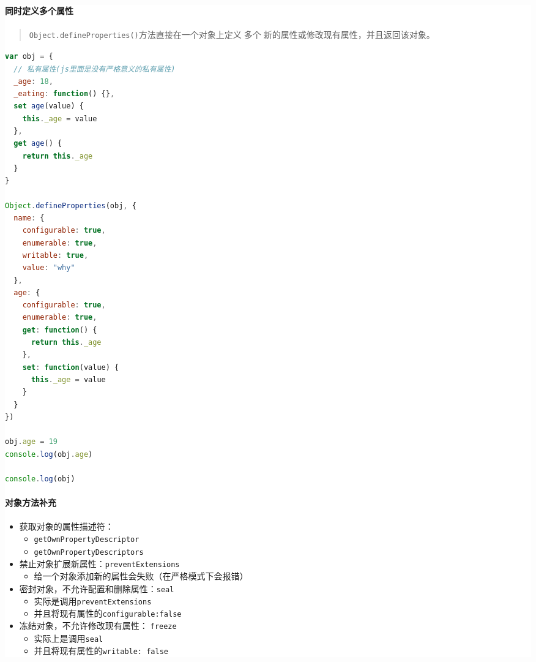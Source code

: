 #### 同时定义多个属性

> `Object.defineProperties()`方法直接在一个对象上定义 多个 新的属性或修改现有属性，并且返回该对象。

```js
var obj = {
  // 私有属性(js里面是没有严格意义的私有属性)
  _age: 18,
  _eating: function() {},
  set age(value) {
    this._age = value
  },
  get age() {
    return this._age
  }
}

Object.defineProperties(obj, {
  name: {
    configurable: true,
    enumerable: true,
    writable: true,
    value: "why"
  },
  age: {
    configurable: true,
    enumerable: true,
    get: function() {
      return this._age
    },
    set: function(value) {
      this._age = value
    }
  }
})

obj.age = 19
console.log(obj.age)

console.log(obj)
```

#### 对象方法补充

- 获取对象的属性描述符：
    - `getOwnPropertyDescriptor`
    - `getOwnPropertyDescriptors`
- 禁止对象扩展新属性：`preventExtensions`
    - 给一个对象添加新的属性会失败（在严格模式下会报错）
- 密封对象，不允许配置和删除属性：`seal`
    - 实际是调用`preventExtensions`
    - 并且将现有属性的`configurable:false`
- 冻结对象，不允许修改现有属性： `freeze`
    - 实际上是调用`seal`
    - 并且将现有属性的`writable: false`
